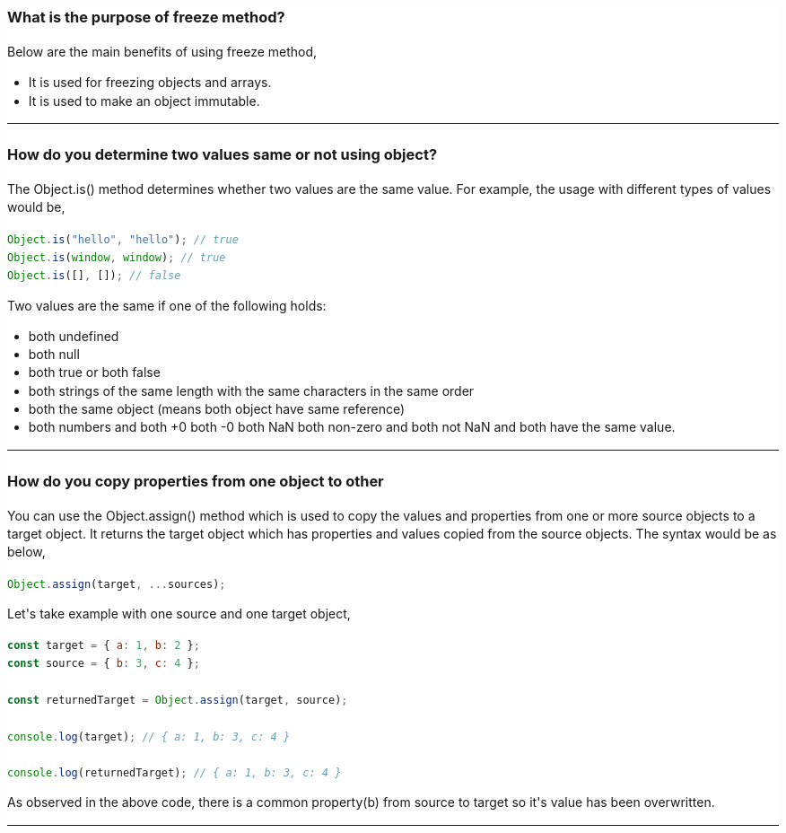 
### What is the purpose of freeze method?
Below are the main benefits of using freeze method,

- It is used for freezing objects and arrays.
- It is used to make an object immutable.

---

### How do you determine two values same or not using object?
The Object.is() method determines whether two values are the same value. For example, the usage with different types of values would be,

```js
Object.is("hello", "hello"); // true
Object.is(window, window); // true
Object.is([], []); // false
```

Two values are the same if one of the following holds:

- both undefined
- both null
- both true or both false
- both strings of the same length with the same characters in the same order
- both the same object (means both object have same reference)
- both numbers and both +0 both -0 both NaN both non-zero and both not NaN and both have the same value.

---

### How do you copy properties from one object to other
You can use the Object.assign() method which is used to copy the values and properties from one or more source objects to a target object. It returns the target object which has properties and values copied from the source objects. The syntax would be as below,

```js
Object.assign(target, ...sources);
```
Let's take example with one source and one target object,

```js
const target = { a: 1, b: 2 };
const source = { b: 3, c: 4 };

const returnedTarget = Object.assign(target, source);

console.log(target); // { a: 1, b: 3, c: 4 }

console.log(returnedTarget); // { a: 1, b: 3, c: 4 }
```

As observed in the above code, there is a common property(b) from source to target so it's value has been overwritten.

---